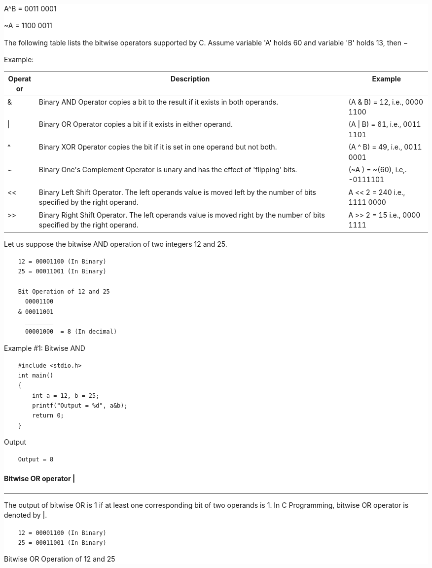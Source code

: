 A^B = 0011 0001

~A = 1100 0011

The following table lists the bitwise operators supported by C. Assume variable 'A' holds 60 and variable 'B' holds 13, then −

Example:

| Operator | Description                                                  | Example                        |
| -------- | ------------------------------------------------------------ | ------------------------------ |
| &        | Binary AND Operator copies a bit to the result if it exists in both operands. | (A & B) = 12, i.e., 0000 1100  |
| \|       | Binary OR Operator copies a bit if it exists in either operand. | (A \| B) = 61, i.e., 0011 1101 |
| ^        | Binary XOR Operator copies the bit if it is set in one operand but not both. | (A ^ B) = 49, i.e., 0011 0001  |
| ~        | Binary One's Complement Operator is unary and has the effect of 'flipping' bits. | (~A ) = ~(60), i.e,. -0111101  |
| <<       | Binary Left Shift Operator. The left operands value is moved left by the number of bits specified by the right operand. | A << 2 = 240 i.e., 1111 0000   |
| >>       | Binary Right Shift Operator. The left operands value is moved right by the number of bits specified by the right operand. | A >> 2 = 15 i.e., 0000 1111    |

Let us suppose the bitwise AND operation of two integers 12 and 25.

        12 = 00001100 (In Binary)
        25 = 00011001 (In Binary)
    
        Bit Operation of 12 and 25
          00001100
        & 00011001
          ________
          00001000  = 8 (In decimal)

Example #1: Bitwise AND

        #include <stdio.h>
        int main()
        {
            int a = 12, b = 25;
            printf("Output = %d", a&b);
            return 0;
        }
Output

        Output = 8

#### Bitwise OR operator |
------------------------------
The output of bitwise OR is 1 if at least one corresponding bit of two operands is 1. In C Programming, bitwise OR operator is denoted by |.

        12 = 00001100 (In Binary)
        25 = 00011001 (In Binary)

Bitwise OR Operation of 12 and 25
